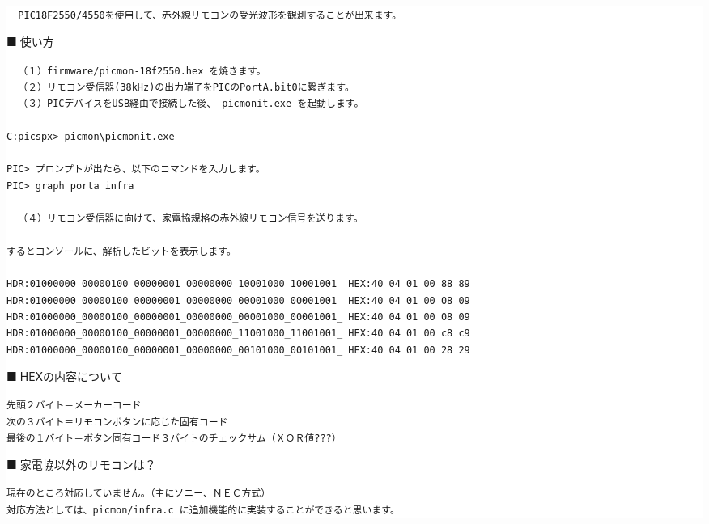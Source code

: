

	  PIC18F2550/4550を使用して、赤外線リモコンの受光波形を観測することが出来ます。

■ 使い方


	  （１）firmware/picmon-18f2550.hex を焼きます。
	  （２）リモコン受信器(38kHz)の出力端子をPICのPortA.bit0に繋ぎます。
	  （３）PICデバイスをUSB経由で接続した後、 picmonit.exe を起動します。
	
	C:picspx> picmon\picmonit.exe

	PIC> プロンプトが出たら、以下のコマンドを入力します。
	PIC> graph porta infra

	  （４）リモコン受信器に向けて、家電協規格の赤外線リモコン信号を送ります。

	するとコンソールに、解析したビットを表示します。

	HDR:01000000_00000100_00000001_00000000_10001000_10001001_ HEX:40 04 01 00 88 89
	HDR:01000000_00000100_00000001_00000000_00001000_00001001_ HEX:40 04 01 00 08 09
	HDR:01000000_00000100_00000001_00000000_00001000_00001001_ HEX:40 04 01 00 08 09
	HDR:01000000_00000100_00000001_00000000_11001000_11001001_ HEX:40 04 01 00 c8 c9
	HDR:01000000_00000100_00000001_00000000_00101000_00101001_ HEX:40 04 01 00 28 29

■ HEXの内容について

	先頭２バイト＝メーカーコード
	次の３バイト＝リモコンボタンに応じた固有コード
	最後の１バイト＝ボタン固有コード３バイトのチェックサム（ＸＯＲ値???）


■ 家電協以外のリモコンは？

	現在のところ対応していません。（主にソニー、ＮＥＣ方式）
	対応方法としては、picmon/infra.c に追加機能的に実装することができると思います。


